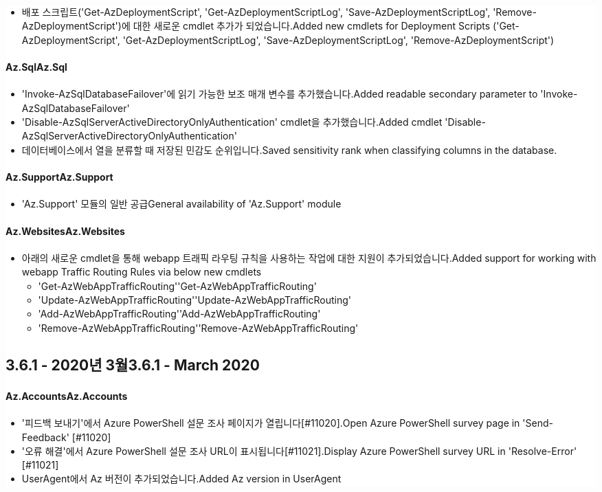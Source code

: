 * <span data-ttu-id="07a9d-266">배포 스크립트('Get-AzDeploymentScript', 'Get-AzDeploymentScriptLog', 'Save-AzDeploymentScriptLog', 'Remove-AzDeploymentScript')에 대한 새로운 cmdlet 추가가 되었습니다.</span><span class="sxs-lookup"><span data-stu-id="07a9d-266">Added new cmdlets for Deployment Scripts ('Get-AzDeploymentScript', 'Get-AzDeploymentScriptLog', 'Save-AzDeploymentScriptLog', 'Remove-AzDeploymentScript')</span></span>

#### <a name="azsql"></a><span data-ttu-id="07a9d-267">Az.Sql</span><span class="sxs-lookup"><span data-stu-id="07a9d-267">Az.Sql</span></span>
* <span data-ttu-id="07a9d-268">'Invoke-AzSqlDatabaseFailover'에 읽기 가능한 보조 매개 변수를 추가했습니다.</span><span class="sxs-lookup"><span data-stu-id="07a9d-268">Added readable secondary parameter to 'Invoke-AzSqlDatabaseFailover'</span></span>
* <span data-ttu-id="07a9d-269">'Disable-AzSqlServerActiveDirectoryOnlyAuthentication' cmdlet을 추가했습니다.</span><span class="sxs-lookup"><span data-stu-id="07a9d-269">Added cmdlet 'Disable-AzSqlServerActiveDirectoryOnlyAuthentication'</span></span>
* <span data-ttu-id="07a9d-270">데이터베이스에서 열을 분류할 때 저장된 민감도 순위입니다.</span><span class="sxs-lookup"><span data-stu-id="07a9d-270">Saved sensitivity rank when classifying columns in the database.</span></span>

#### <a name="azsupport"></a><span data-ttu-id="07a9d-271">Az.Support</span><span class="sxs-lookup"><span data-stu-id="07a9d-271">Az.Support</span></span>
* <span data-ttu-id="07a9d-272">'Az.Support' 모듈의 일반 공급</span><span class="sxs-lookup"><span data-stu-id="07a9d-272">General availability of 'Az.Support' module</span></span>

#### <a name="azwebsites"></a><span data-ttu-id="07a9d-273">Az.Websites</span><span class="sxs-lookup"><span data-stu-id="07a9d-273">Az.Websites</span></span>
* <span data-ttu-id="07a9d-274">아래의 새로운 cmdlet을 통해 webapp 트래픽 라우팅 규칙을 사용하는 작업에 대한 지원이 추가되었습니다.</span><span class="sxs-lookup"><span data-stu-id="07a9d-274">Added support for working with webapp Traffic Routing Rules via below new cmdlets</span></span>
    - <span data-ttu-id="07a9d-275">'Get-AzWebAppTrafficRouting'</span><span class="sxs-lookup"><span data-stu-id="07a9d-275">'Get-AzWebAppTrafficRouting'</span></span>
    - <span data-ttu-id="07a9d-276">'Update-AzWebAppTrafficRouting'</span><span class="sxs-lookup"><span data-stu-id="07a9d-276">'Update-AzWebAppTrafficRouting'</span></span>
    - <span data-ttu-id="07a9d-277">'Add-AzWebAppTrafficRouting'</span><span class="sxs-lookup"><span data-stu-id="07a9d-277">'Add-AzWebAppTrafficRouting'</span></span>
    - <span data-ttu-id="07a9d-278">'Remove-AzWebAppTrafficRouting'</span><span class="sxs-lookup"><span data-stu-id="07a9d-278">'Remove-AzWebAppTrafficRouting'</span></span>

## <a name="361---march-2020"></a><span data-ttu-id="07a9d-279">3.6.1 - 2020년 3월</span><span class="sxs-lookup"><span data-stu-id="07a9d-279">3.6.1 - March 2020</span></span>
#### <a name="azaccounts"></a><span data-ttu-id="07a9d-280">Az.Accounts</span><span class="sxs-lookup"><span data-stu-id="07a9d-280">Az.Accounts</span></span>
* <span data-ttu-id="07a9d-281">'피드백 보내기'에서 Azure PowerShell 설문 조사 페이지가 열립니다[#11020].</span><span class="sxs-lookup"><span data-stu-id="07a9d-281">Open Azure PowerShell survey page in 'Send-Feedback' [#11020]</span></span>
* <span data-ttu-id="07a9d-282">'오류 해결'에서 Azure PowerShell 설문 조사 URL이 표시됩니다[#11021].</span><span class="sxs-lookup"><span data-stu-id="07a9d-282">Display Azure PowerShell survey URL in 'Resolve-Error' [#11021]</span></span>
* <span data-ttu-id="07a9d-283">UserAgent에서 Az 버전이 추가되었습니다.</span><span class="sxs-lookup"><span data-stu-id="07a9d-283">Added Az version in UserAgent</span></span>
